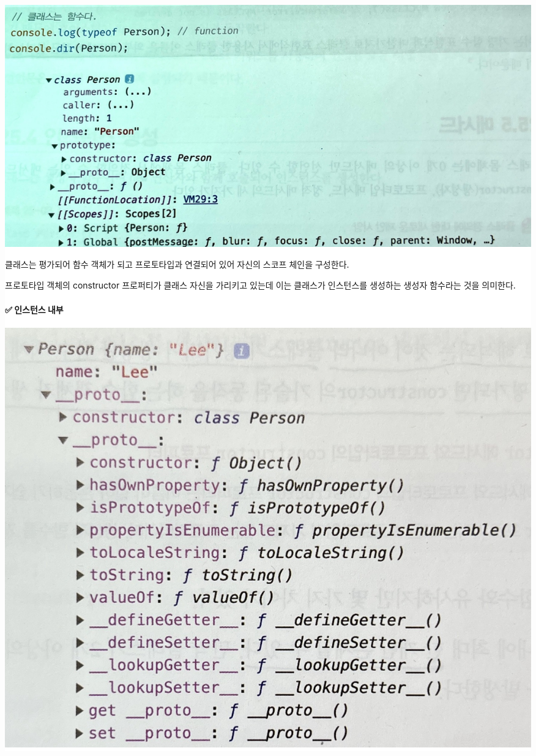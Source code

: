 <img src='./public/클래스 내부 복사본.jpeg'>

클래스는 평가되어 함수 객체가 되고 프로토타입과 연결되어 있어 자신의 스코프 체인을 구성한다.

프로토타입 객체의 constructor 프로퍼티가 클래스 자신을 가리키고 있는데 이는 클래스가 인스턴스를 생성하는 생성자 함수라는 것을 의미한다.

#### ✅ 인스턴스 내부

<img src='./public/인스턴스 내부 복사본.jpeg'>
